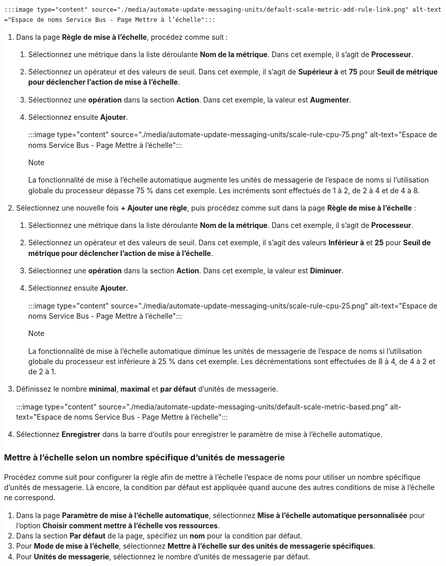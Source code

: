     :::image type="content" source="./media/automate-update-messaging-units/default-scale-metric-add-rule-link.png" alt-text="Espace de noms Service Bus - Page Mettre à l’échelle":::    
1. Dans la page **Règle de mise à l’échelle**, procédez comme suit :
    1. Sélectionnez une métrique dans la liste déroulante **Nom de la métrique**. Dans cet exemple, il s’agit de **Processeur**. 
    1. Sélectionnez un opérateur et des valeurs de seuil. Dans cet exemple, il s’agit de **Supérieur à** et **75** pour **Seuil de métrique pour déclencher l’action de mise à l’échelle**. 
    1. Sélectionnez une **opération** dans la section **Action**. Dans cet exemple, la valeur est **Augmenter**. 
    1. Sélectionnez ensuite **Ajouter**.
    
        :::image type="content" source="./media/automate-update-messaging-units/scale-rule-cpu-75.png" alt-text="Espace de noms Service Bus - Page Mettre à l’échelle":::       

        > [!NOTE]
        > La fonctionnalité de mise à l’échelle automatique augmente les unités de messagerie de l’espace de noms si l’utilisation globale du processeur dépasse 75 % dans cet exemple. Les incréments sont effectués de 1 à 2, de 2 à 4 et de 4 à 8. 
1. Sélectionnez une nouvelle fois **+ Ajouter une règle**, puis procédez comme suit dans la page **Règle de mise à l’échelle** :
    1. Sélectionnez une métrique dans la liste déroulante **Nom de la métrique**. Dans cet exemple, il s’agit de **Processeur**. 
    1. Sélectionnez un opérateur et des valeurs de seuil. Dans cet exemple, il s’agit des valeurs **Inférieur à** et **25** pour **Seuil de métrique pour déclencher l’action de mise à l’échelle**. 
    1. Sélectionnez une **opération** dans la section **Action**. Dans cet exemple, la valeur est **Diminuer**. 
    1. Sélectionnez ensuite **Ajouter**. 

        :::image type="content" source="./media/automate-update-messaging-units/scale-rule-cpu-25.png" alt-text="Espace de noms Service Bus - Page Mettre à l’échelle":::       

        > [!NOTE]
        > La fonctionnalité de mise à l’échelle automatique diminue les unités de messagerie de l’espace de noms si l’utilisation globale du processeur est inférieure à 25 % dans cet exemple. Les décrémentations sont effectuées de 8 à 4, de 4 à 2 et de 2 à 1. 
1. Définissez le nombre **minimal**, **maximal** et **par défaut** d’unités de messagerie.

    :::image type="content" source="./media/automate-update-messaging-units/default-scale-metric-based.png" alt-text="Espace de noms Service Bus - Page Mettre à l’échelle":::
1. Sélectionnez **Enregistrer** dans la barre d’outils pour enregistrer le paramètre de mise à l’échelle automatique. 
        
### <a name="scale-to-specific-number-of-messaging-units"></a>Mettre à l’échelle selon un nombre spécifique d’unités de messagerie
Procédez comme suit pour configurer la règle afin de mettre à l’échelle l’espace de noms pour utiliser un nombre spécifique d’unités de messagerie. Là encore, la condition par défaut est appliquée quand aucune des autres conditions de mise à l’échelle ne correspond. 

1. Dans la page **Paramètre de mise à l’échelle automatique**, sélectionnez **Mise à l’échelle automatique personnalisée** pour l’option **Choisir comment mettre à l’échelle vos ressources**. 
1. Dans la section **Par défaut** de la page, spécifiez un **nom** pour la condition par défaut. 
1. Pour **Mode de mise à l’échelle**, sélectionnez **Mettre à l’échelle sur des unités de messagerie spécifiques**. 
1. Pour **Unités de messagerie**, sélectionnez le nombre d’unités de messagerie par défaut. 
